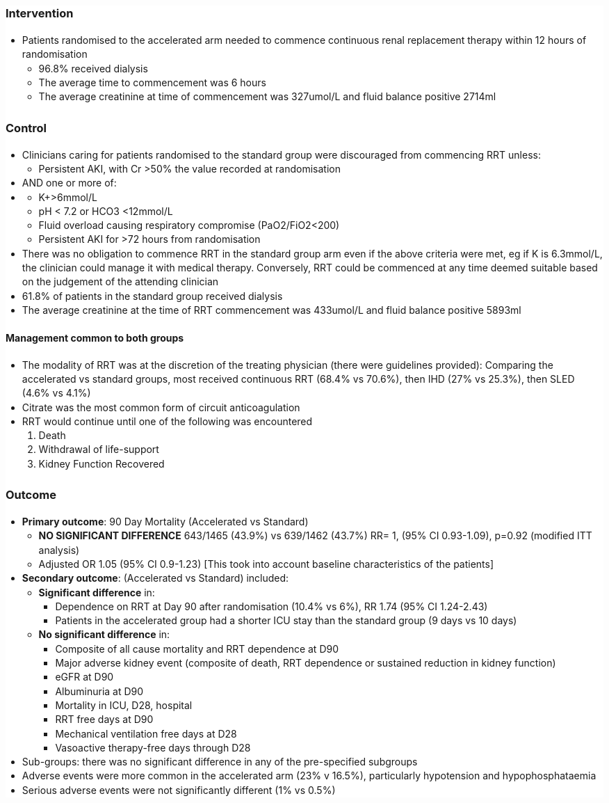 ### Intervention

*   Patients randomised to the accelerated arm needed to commence continuous renal replacement therapy within 12 hours of randomisation
    *   96.8% received dialysis
    *   The average time to commencement was 6 hours
    *   The average creatinine at time of commencement was 327umol/L and fluid balance positive 2714ml

### Control

*   Clinicians caring for patients randomised to the standard group were discouraged from commencing RRT unless:
    *   Persistent AKI, with Cr >50% the value recorded at randomisation
*   AND one or more of:
*   *   K+>6mmol/L
    *   pH < 7.2 or HCO3 <12mmol/L
    *   Fluid overload causing respiratory compromise (PaO2/FiO2<200)
    *   Persistent AKI for >72 hours from randomisation
*   There was no obligation to commence RRT in the standard group arm even if the above criteria were met, eg if K is 6.3mmol/L, the clinician could manage it with medical therapy. Conversely, RRT could be commenced at any time deemed suitable based on the judgement of the attending clinician
*   61.8% of patients in the standard group received dialysis
*   The average creatinine at the time of RRT commencement was 433umol/L and fluid balance positive 5893ml

#### Management common to both groups

*   The modality of RRT was at the discretion of the treating physician (there were guidelines provided): Comparing the accelerated vs standard groups, most received continuous RRT (68.4% vs 70.6%), then IHD (27% vs 25.3%), then SLED (4.6% vs 4.1%)
*   Citrate was the most common form of circuit anticoagulation
*   RRT would continue until one of the following was encountered
    1.  Death
    2.  Withdrawal of life-support
    3.  Kidney Function Recovered

### Outcome

*   **Primary outcome**: 90 Day Mortality (Accelerated vs Standard)
    *   **NO SIGNIFICANT DIFFERENCE** 643/1465 (43.9%) vs 639/1462 (43.7%) RR= 1, (95% CI 0.93-1.09), p=0.92 (modified ITT analysis)
    *   Adjusted OR 1.05 (95% CI 0.9-1.23) \[This took into account baseline characteristics of the patients\]
*   **Secondary outcome**: (Accelerated vs Standard) included:
    *   **Significant difference** in:
        *   Dependence on RRT at Day 90 after randomisation (10.4% vs 6%), RR 1.74 (95% CI 1.24-2.43)
        *   Patients in the accelerated group had a shorter ICU stay than the standard group (9 days vs 10 days)
    *   **No significant difference** in:
        *   Composite of all cause mortality and RRT dependence at D90
        *   Major adverse kidney event (composite of death, RRT dependence or sustained reduction in kidney function)
        *   eGFR at D90
        *   Albuminuria at D90
        *   Mortality in ICU, D28, hospital
        *   RRT free days at D90
        *   Mechanical ventilation free days at D28
        *   Vasoactive therapy-free days through D28
*   Sub-groups: there was no significant difference in any of the pre-specified subgroups
*   Adverse events were more common in the accelerated arm (23% v 16.5%), particularly hypotension and hypophosphataemia
*   Serious adverse events were not significantly different (1% vs 0.5%)
